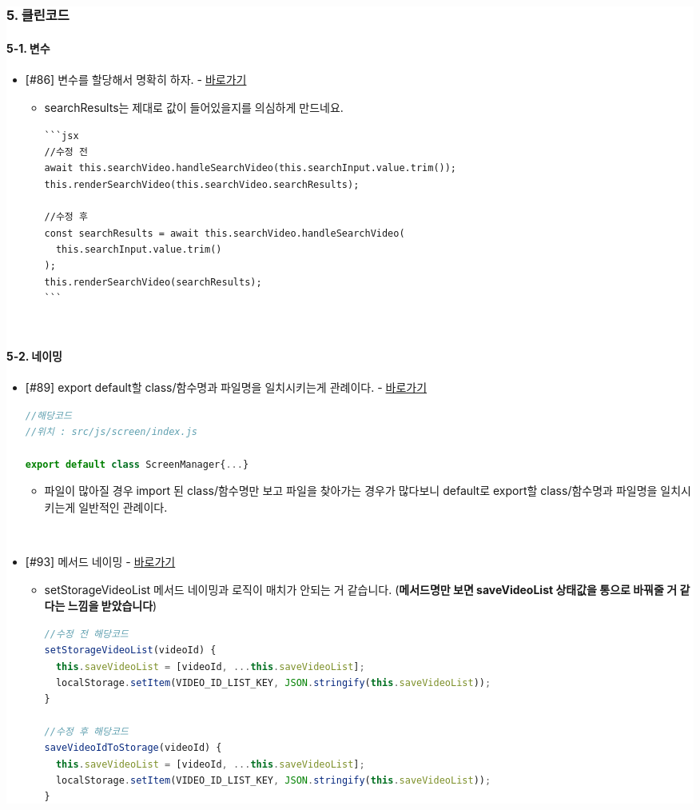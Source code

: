 
### 5. 클린코드

#### 5-1. 변수

- [#86] 변수를 할당해서 명확히 하자. - [바로가기](https://github.com/woowacourse/javascript-youtube-classroom/pull/86#discussion_r824860673)

  - searchResults는 제대로 값이 들어있을지를 의심하게 만드네요.

        ```jsx
        //수정 전
        await this.searchVideo.handleSearchVideo(this.searchInput.value.trim());
        this.renderSearchVideo(this.searchVideo.searchResults);

        //수정 후
        const searchResults = await this.searchVideo.handleSearchVideo(
          this.searchInput.value.trim()
        );
        this.renderSearchVideo(searchResults);
        ```

    <br>

#### 5-2. 네이밍

- [#89] export default할 class/함수명과 파일명을 일치시키는게 관례이다. - [바로가기](https://github.com/woowacourse/javascript-youtube-classroom/pull/89#discussion_r827201820)

  ```jsx
  //해당코드
  //위치 : src/js/screen/index.js

  export default class ScreenManager{...}
  ```

  - 파일이 많아질 경우 import 된 class/함수명만 보고 파일을 찾아가는 경우가 많다보니 default로 export할 class/함수명과 파일명을 일치시키는게 일반적인 관례이다.

<br>

- [#93] 메서드 네이밍 - [바로가기](https://github.com/woowacourse/javascript-youtube-classroom/pull/93#discussion_r824931787)

  - setStorageVideoList 메서드 네이밍과 로직이 매치가 안되는 거 같습니다. (**메서드명만 보면 saveVideoList 상태값을 통으로 바꿔줄 거 같다는 느낌을 받았습니다**)

    ```jsx
    //수정 전 해당코드
    setStorageVideoList(videoId) {
      this.saveVideoList = [videoId, ...this.saveVideoList];
      localStorage.setItem(VIDEO_ID_LIST_KEY, JSON.stringify(this.saveVideoList));
    }

    //수정 후 해당코드
    saveVideoIdToStorage(videoId) {
      this.saveVideoList = [videoId, ...this.saveVideoList];
      localStorage.setItem(VIDEO_ID_LIST_KEY, JSON.stringify(this.saveVideoList));
    }
    ```
